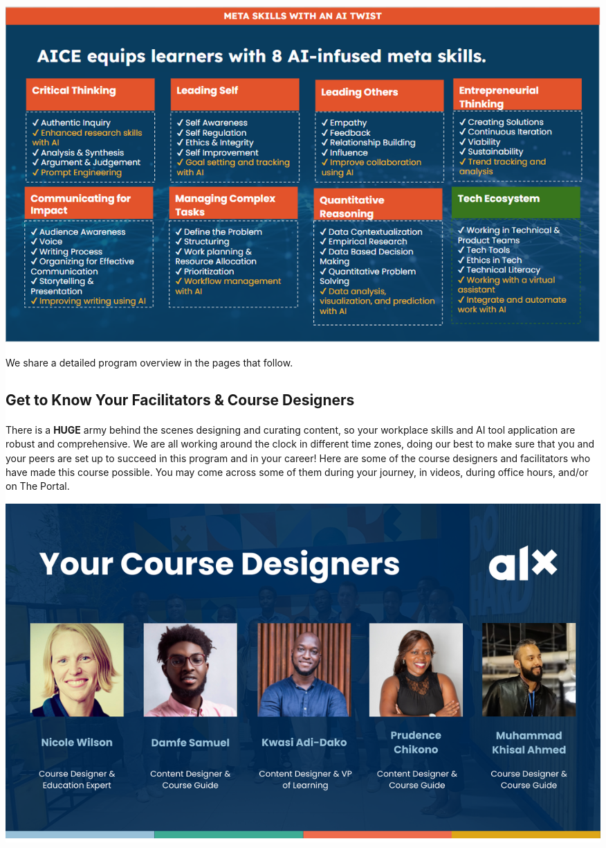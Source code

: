 ![image](/Program%20Overview/image/AITwist.png)

We share a detailed program overview in the pages that follow.

## Get to Know Your Facilitators & Course Designers

There is a **HUGE** army behind the scenes designing and curating content, so your workplace skills and AI tool application are robust and comprehensive. We are all working around the clock in different time zones, doing our best to make sure that you and your peers are set up to succeed in this program and in your career! Here are some of the course designers and facilitators who have made this course possible. You may come across some of them during your journey, in videos, during office hours, and/or on The Portal.

![image](/Program%20Overview/image/CourseDesigners.png)
